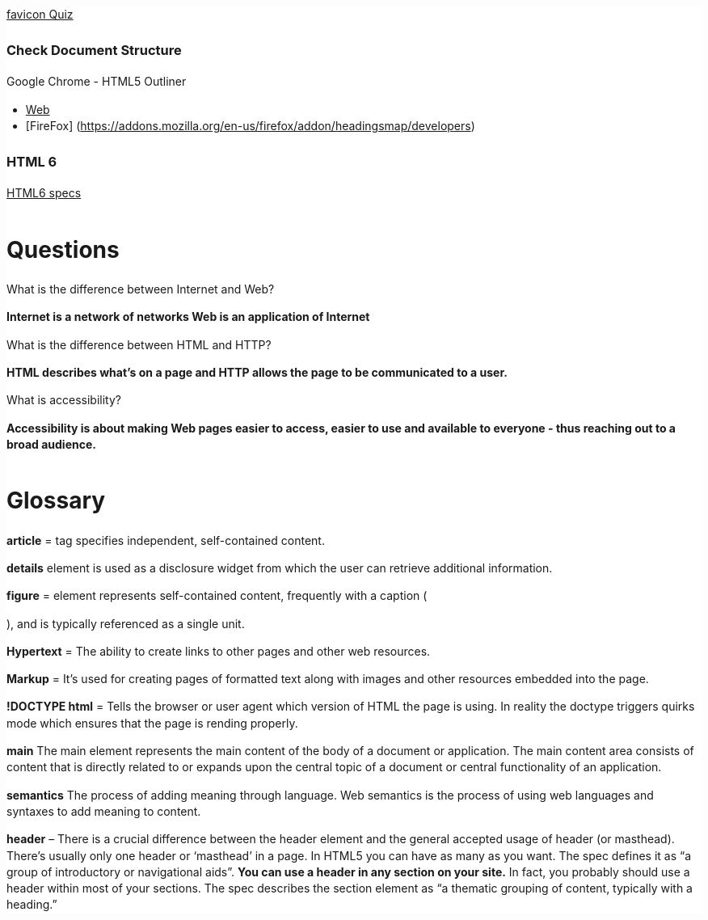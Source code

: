 [favicon Quiz](http://css-tricks.com/favicon-quiz/)

### Check Document Structure

Google Chrome - HTML5 Outliner

- [Web](https://gsnedders.html5.org/outliner/)
- [FireFox] (https://addons.mozilla.org/en-us/firefox/addon/headingsmap/developers)


### HTML 6

[HTML6 specs](http://html6spec.com/)

Questions
===========

What is the difference between Internet and Web?

**Internet is a network of networks
Web is an application of Internet**

What is the difference between HTML and HTTP?

**HTML describes what’s on a page and HTTP allows the page to be communicated to a user.**

What is accessibility?

**Accessibility is about making Web pages easier to access, easier to use and available to everyone - thus reaching out to a broad audience.**

Glossary
=========

**article** =  tag specifies independent, self-contained content.

**details** element is used as a disclosure widget from which the user can retrieve additional information.

**figure** = element represents self-contained content, frequently with a caption (<figcaption>), and is typically referenced as a single unit.

**Hypertext** = The ability to create links to other pages and other web resources.

**Markup** = It’s used for creating pages of formatted text along with images and other resources embedded into the page.

**!DOCTYPE html** = Tells the browser or user agent which version of HTML the page is using. In reality the doctype triggers quirks mode which ensures that the page is rending properly.

**main** The main element represents the main content of the body of a document or application. The main content area consists of content that is directly related to or expands upon the central topic of a document or central functionality of an application.

**semantics** The process of adding meaning through language. Web semantics is the process of using web languages and syntaxes to add meaning to content.

**header** – There is a crucial difference between the header element and the general accepted usage of header (or masthead). There’s usually only one header or ‘masthead’ in a page. In HTML5 you can have as many as you want. The spec defines it as “a group of introductory or navigational aids”. **You can use a header in any section on your site.** In fact, you probably should use a header within most of your sections. The spec describes the section element as “a thematic grouping of content, typically with a heading.”
